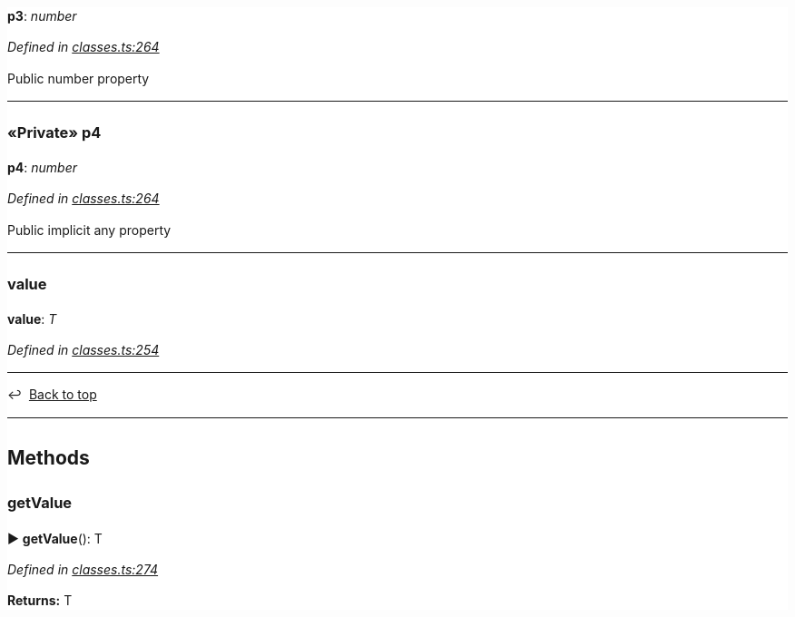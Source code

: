 **p3**:  *number* 

*Defined in [classes.ts:264](https://github.com/tgreyuk/typedoc-plugin-markdown/blob/master/tests/src/classes.ts#L264)*


Public number property




___

<a id="genericclass.p4-1"></a>

### «Private» p4

**p4**:  *number* 

*Defined in [classes.ts:264](https://github.com/tgreyuk/typedoc-plugin-markdown/blob/master/tests/src/classes.ts#L264)*


Public implicit any property





___

<a id="genericclass.value"></a>

###  value

**value**:  *T* 

*Defined in [classes.ts:254](https://github.com/tgreyuk/typedoc-plugin-markdown/blob/master/tests/src/classes.ts#L254)*




___

↩&nbsp;&nbsp;[Back to top](#typedoc-plugin-markdown)

---

## Methods
<a id="genericclass.getvalue"></a>

###  getValue

► **getValue**(): T



*Defined in [classes.ts:274](https://github.com/tgreyuk/typedoc-plugin-markdown/blob/master/tests/src/classes.ts#L274)*



**Returns:** T
